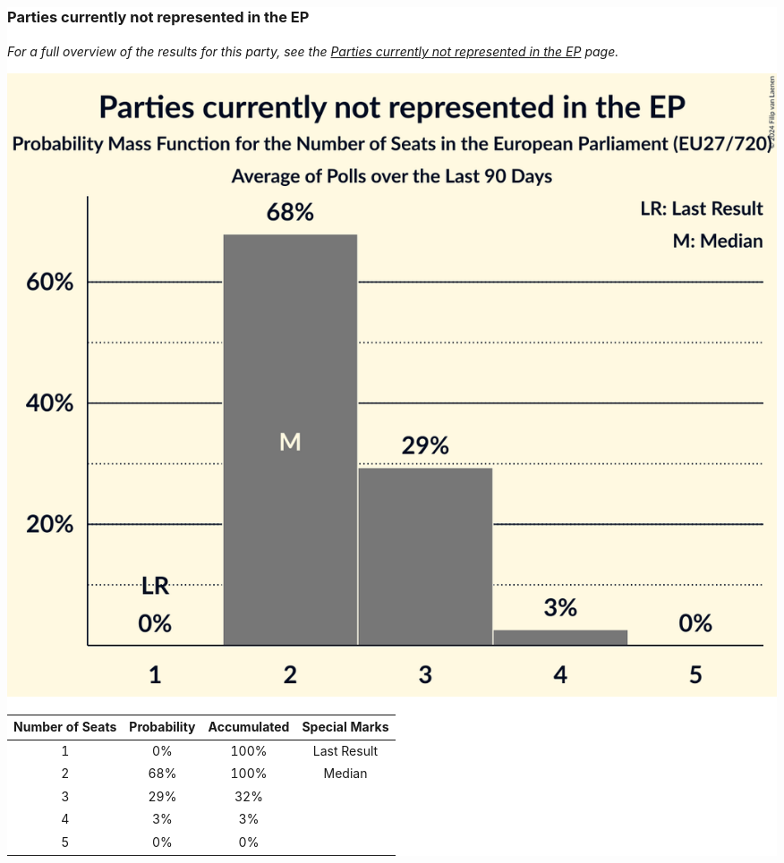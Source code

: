 
### Parties currently not represented in the EP

*For a full overview of the results for this party, see the [Parties currently not represented in the EP](party-2024-10-31-partiescurrentlynotrepresentedintheep.html) page.*

![Graph with seats probability mass function not yet produced](average-2024-10-31-seats-pmf-partiescurrentlynotrepresentedintheep.png "Seats Probability Mass Function")

| Number of Seats | Probability | Accumulated | Special Marks |
|:---------------:|:-----------:|:-----------:|:-------------:|
| 1 | 0% | 100% | Last Result |
| 2 | 68% | 100% | Median |
| 3 | 29% | 32% |  |
| 4 | 3% | 3% |  |
| 5 | 0% | 0% |  |
